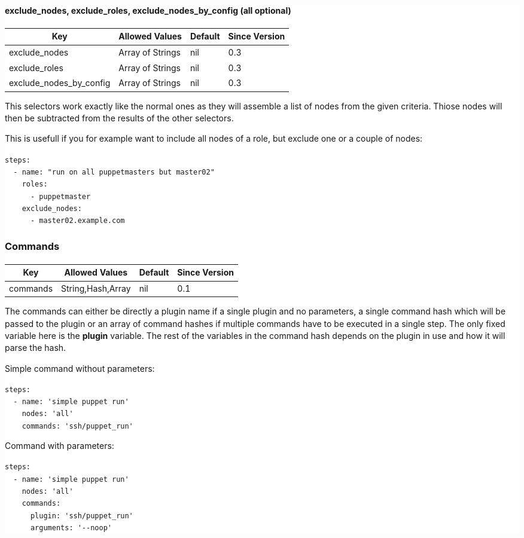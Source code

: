#### exclude_nodes, exclude_roles, exclude_nodes_by_config (all optional)

| Key                     | Allowed Values   | Default | Since Version |
|-------------------------|------------------|---------|---------------|
| exclude_nodes           | Array of Strings | nil     | 0.3           |
| exclude_roles           | Array of Strings | nil     | 0.3           |
| exclude_nodes_by_config | Array of Strings | nil     | 0.3           |

This selectors work exactly like the normal ones as they will assemble a list of nodes from the given criteria.
Thiose nodes will then be subtracted from the results of the other selectors.

This is usefull if you for example want to include all nodes of a role, but exclude one or a couple of nodes:

    steps:
      - name: "run on all puppetmasters but master02"
        roles:
          - puppetmaster
        exclude_nodes:
          - master02.example.com

### Commands

| Key      | Allowed Values    | Default | Since Version |
|----------|-------------------|---------|---------------|
| commands | String,Hash,Array | nil     | 0.1           |

The commands can either be directly a plugin name if a single plugin and no parameters, a single command
hash which will be passed to the plugin or an array of command hashes if multiple commands have to be
executed in a single step. The only fixed variable here is the **plugin** variable. The rest of the variables
in the command hash depends on the plugin in use and how it will parse the hash.

Simple command without parameters:

    steps:
      - name: 'simple puppet run'
        nodes: 'all'
        commands: 'ssh/puppet_run'

Command with parameters:

    steps:
      - name: 'simple puppet run'
        nodes: 'all'
        commands:
          plugin: 'ssh/puppet_run'
          arguments: '--noop'
